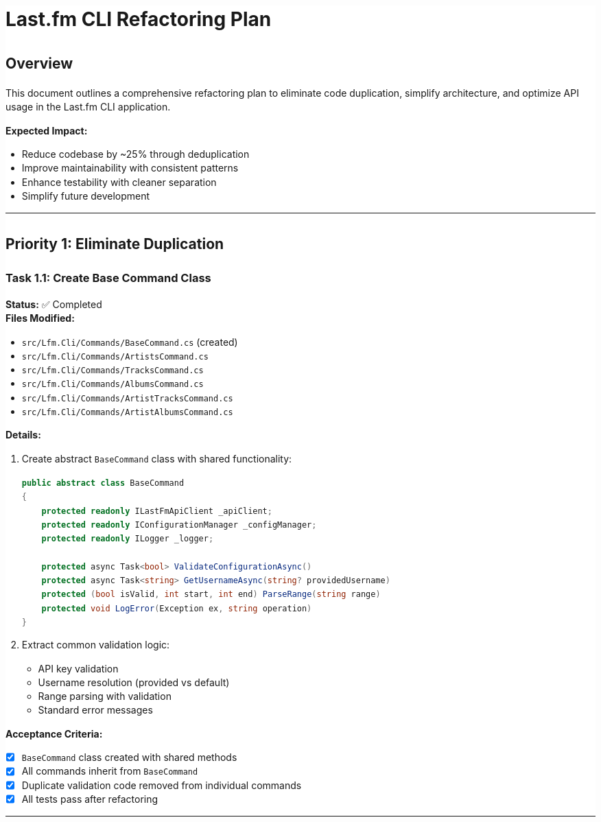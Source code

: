# Last.fm CLI Refactoring Plan

## Overview
This document outlines a comprehensive refactoring plan to eliminate code duplication, simplify architecture, and optimize API usage in the Last.fm CLI application.

**Expected Impact:**
- Reduce codebase by ~25% through deduplication
- Improve maintainability with consistent patterns
- Enhance testability with cleaner separation
- Simplify future development

---

## Priority 1: Eliminate Duplication

### Task 1.1: Create Base Command Class
**Status:** ✅ Completed  
**Files Modified:**
- `src/Lfm.Cli/Commands/BaseCommand.cs` (created)
- `src/Lfm.Cli/Commands/ArtistsCommand.cs`
- `src/Lfm.Cli/Commands/TracksCommand.cs`
- `src/Lfm.Cli/Commands/AlbumsCommand.cs`
- `src/Lfm.Cli/Commands/ArtistTracksCommand.cs`
- `src/Lfm.Cli/Commands/ArtistAlbumsCommand.cs`

**Details:**
1. Create abstract `BaseCommand` class with shared functionality:
   ```csharp
   public abstract class BaseCommand
   {
       protected readonly ILastFmApiClient _apiClient;
       protected readonly IConfigurationManager _configManager;
       protected readonly ILogger _logger;
       
       protected async Task<bool> ValidateConfigurationAsync()
       protected async Task<string> GetUsernameAsync(string? providedUsername)
       protected (bool isValid, int start, int end) ParseRange(string range)
       protected void LogError(Exception ex, string operation)
   }
   ```

2. Extract common validation logic:
   - API key validation
   - Username resolution (provided vs default)
   - Range parsing with validation
   - Standard error messages

**Acceptance Criteria:**
- [x] `BaseCommand` class created with shared methods
- [x] All commands inherit from `BaseCommand`
- [x] Duplicate validation code removed from individual commands
- [x] All tests pass after refactoring

---